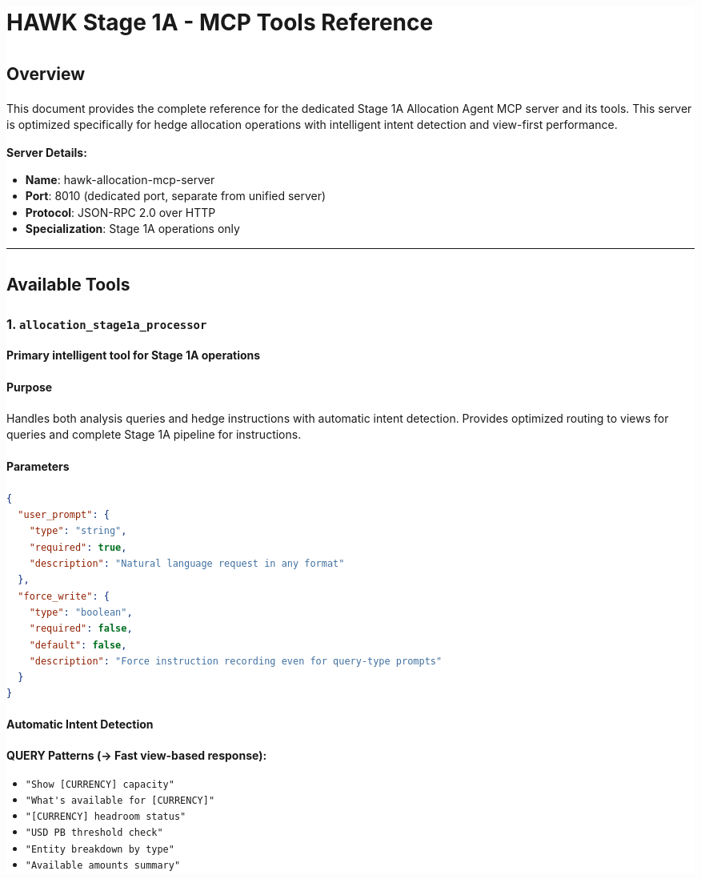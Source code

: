 # HAWK Stage 1A - MCP Tools Reference

## Overview

This document provides the complete reference for the dedicated Stage 1A Allocation Agent MCP server and its tools. This server is optimized specifically for hedge allocation operations with intelligent intent detection and view-first performance.

**Server Details:**
- **Name**: hawk-allocation-mcp-server
- **Port**: 8010 (dedicated port, separate from unified server)
- **Protocol**: JSON-RPC 2.0 over HTTP
- **Specialization**: Stage 1A operations only

---

## Available Tools

### 1. `allocation_stage1a_processor`
**Primary intelligent tool for Stage 1A operations**

#### Purpose
Handles both analysis queries and hedge instructions with automatic intent detection. Provides optimized routing to views for queries and complete Stage 1A pipeline for instructions.

#### Parameters
```json
{
  "user_prompt": {
    "type": "string",
    "required": true,
    "description": "Natural language request in any format"
  },
  "force_write": {
    "type": "boolean",
    "required": false,
    "default": false,
    "description": "Force instruction recording even for query-type prompts"
  }
}
```

#### Automatic Intent Detection

**QUERY Patterns (→ Fast view-based response):**
- `"Show [CURRENCY] capacity"`
- `"What's available for [CURRENCY]"`
- `"[CURRENCY] headroom status"`
- `"USD PB threshold check"`
- `"Entity breakdown by type"`
- `"Available amounts summary"`
